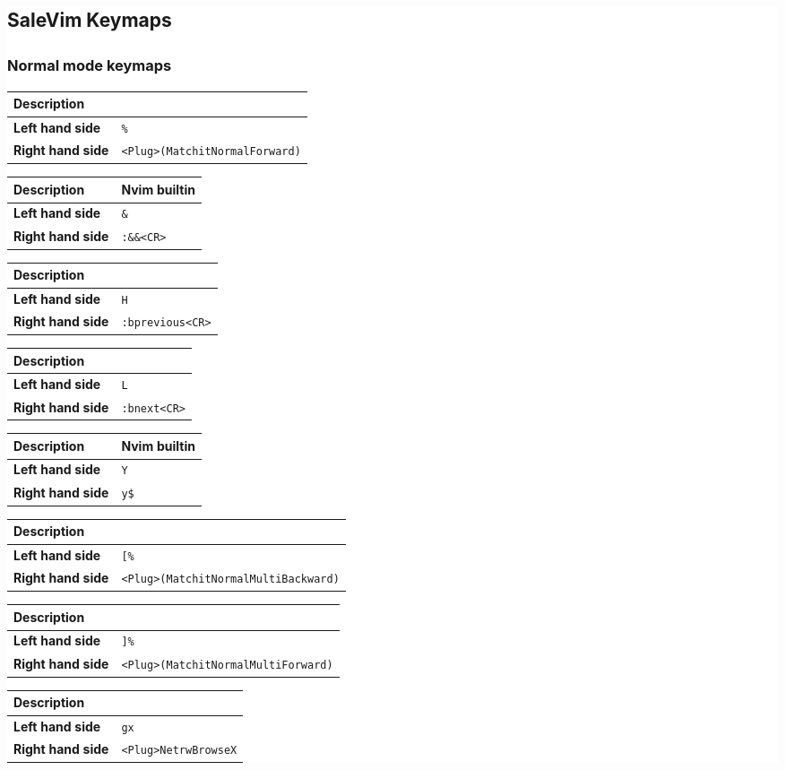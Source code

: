 ## SaleVim Keymaps

### Normal mode keymaps

| **Description** | |
| :---- | :---- |
| **Left hand side** | <code>%</code> |
| **Right hand side** | <code>&lt;Plug&gt;(MatchitNormalForward)</code> |

| **Description** | Nvim builtin |
| :---- | :---- |
| **Left hand side** | <code>&</code> |
| **Right hand side** | <code>:&&&lt;CR&gt;</code> |

| **Description** | |
| :---- | :---- |
| **Left hand side** | <code>H</code> |
| **Right hand side** | <code>:bprevious&lt;CR&gt;</code> |

| **Description** | |
| :---- | :---- |
| **Left hand side** | <code>L</code> |
| **Right hand side** | <code>:bnext&lt;CR&gt;</code> |

| **Description** | Nvim builtin |
| :---- | :---- |
| **Left hand side** | <code>Y</code> |
| **Right hand side** | <code>y$</code> |

| **Description** | |
| :---- | :---- |
| **Left hand side** | <code>[%</code> |
| **Right hand side** | <code>&lt;Plug&gt;(MatchitNormalMultiBackward)</code> |

| **Description** | |
| :---- | :---- |
| **Left hand side** | <code>]%</code> |
| **Right hand side** | <code>&lt;Plug&gt;(MatchitNormalMultiForward)</code> |

| **Description** | |
| :---- | :---- |
| **Left hand side** | <code>gx</code> |
| **Right hand side** | <code>&lt;Plug&gt;NetrwBrowseX</code> |
